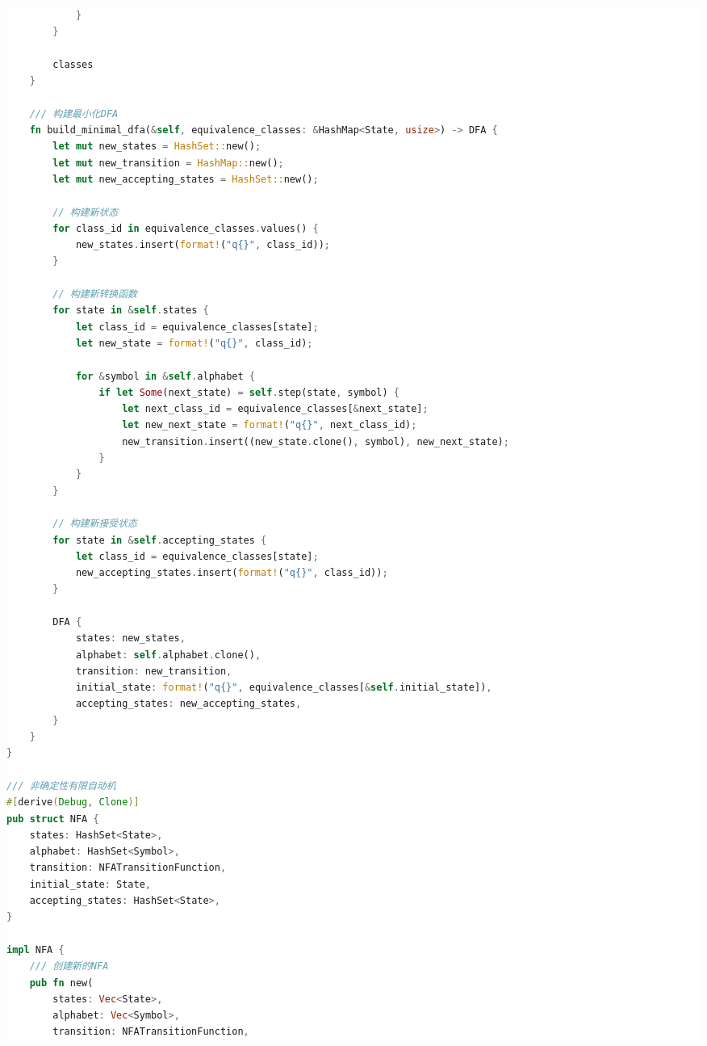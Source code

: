```rust
            }
        }
        
        classes
    }
    
    /// 构建最小化DFA
    fn build_minimal_dfa(&self, equivalence_classes: &HashMap<State, usize>) -> DFA {
        let mut new_states = HashSet::new();
        let mut new_transition = HashMap::new();
        let mut new_accepting_states = HashSet::new();
        
        // 构建新状态
        for class_id in equivalence_classes.values() {
            new_states.insert(format!("q{}", class_id));
        }
        
        // 构建新转换函数
        for state in &self.states {
            let class_id = equivalence_classes[state];
            let new_state = format!("q{}", class_id);
            
            for &symbol in &self.alphabet {
                if let Some(next_state) = self.step(state, symbol) {
                    let next_class_id = equivalence_classes[&next_state];
                    let new_next_state = format!("q{}", next_class_id);
                    new_transition.insert((new_state.clone(), symbol), new_next_state);
                }
            }
        }
        
        // 构建新接受状态
        for state in &self.accepting_states {
            let class_id = equivalence_classes[state];
            new_accepting_states.insert(format!("q{}", class_id));
        }
        
        DFA {
            states: new_states,
            alphabet: self.alphabet.clone(),
            transition: new_transition,
            initial_state: format!("q{}", equivalence_classes[&self.initial_state]),
            accepting_states: new_accepting_states,
        }
    }
}

/// 非确定性有限自动机
#[derive(Debug, Clone)]
pub struct NFA {
    states: HashSet<State>,
    alphabet: HashSet<Symbol>,
    transition: NFATransitionFunction,
    initial_state: State,
    accepting_states: HashSet<State>,
}

impl NFA {
    /// 创建新的NFA
    pub fn new(
        states: Vec<State>,
        alphabet: Vec<Symbol>,
        transition: NFATransitionFunction,
```